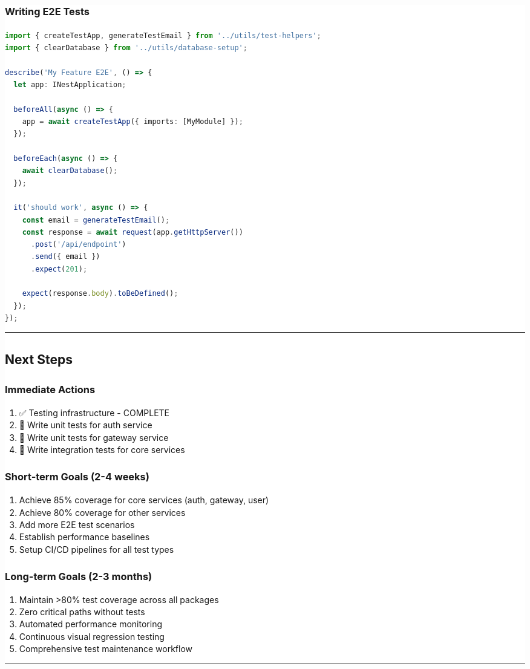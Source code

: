 ### Writing E2E Tests

```typescript
import { createTestApp, generateTestEmail } from '../utils/test-helpers';
import { clearDatabase } from '../utils/database-setup';

describe('My Feature E2E', () => {
  let app: INestApplication;

  beforeAll(async () => {
    app = await createTestApp({ imports: [MyModule] });
  });

  beforeEach(async () => {
    await clearDatabase();
  });

  it('should work', async () => {
    const email = generateTestEmail();
    const response = await request(app.getHttpServer())
      .post('/api/endpoint')
      .send({ email })
      .expect(201);

    expect(response.body).toBeDefined();
  });
});
```

---

## Next Steps

### Immediate Actions
1. ✅ Testing infrastructure - COMPLETE
2. 🔄 Write unit tests for auth service
3. 🔄 Write unit tests for gateway service
4. 🔄 Write integration tests for core services

### Short-term Goals (2-4 weeks)
1. Achieve 85% coverage for core services (auth, gateway, user)
2. Achieve 80% coverage for other services
3. Add more E2E test scenarios
4. Establish performance baselines
5. Setup CI/CD pipelines for all test types

### Long-term Goals (2-3 months)
1. Maintain >80% test coverage across all packages
2. Zero critical paths without tests
3. Automated performance monitoring
4. Continuous visual regression testing
5. Comprehensive test maintenance workflow

---